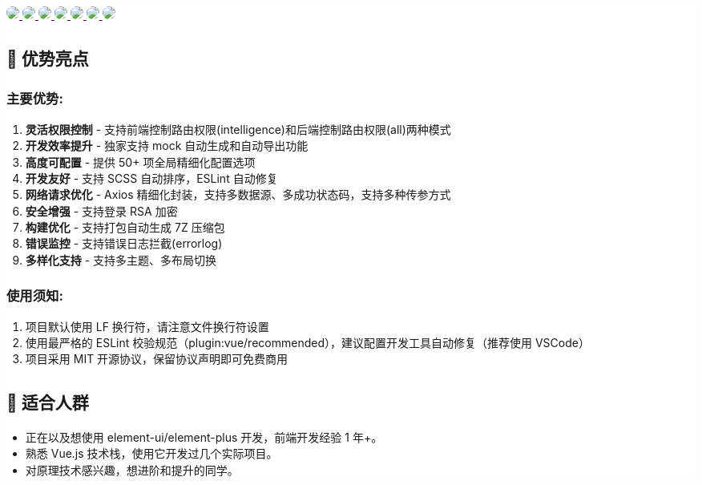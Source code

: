 <a href="https://github.com/fwfmiao" target="_blank">
  <img width="50px" style="border-radius:999px" src="https://avatars.githubusercontent.com/u/29328241?s=50"/>
</a>
<a href="https://github.com/buuing" target="_blank">
  <img width="50px" style="border-radius:999px" src="https://avatars.githubusercontent.com/u/36689704?s=50"/>
</a>
<a href="https://github.com/hipi" target="_blank">
  <img width="50px" style="border-radius:999px" src="https://avatars.githubusercontent.com/u/22478003?s=50"/>
</a>
<a href="https://github.com/hdtopku" target="_blank">
  <img width="50px" style="border-radius:999px" src="https://avatars.githubusercontent.com/u/14859466?s=50"/>
</a>
<a href="https://github.com/shaonialife" target="_blank">
  <img width="50px" style="border-radius:999px" src="https://avatars.githubusercontent.com/u/16135960?s=50"/>
</a>
<a href="https://github.com/1511578084" target="_blank">
  <img width="50px" style="border-radius:999px" src="https://avatars.githubusercontent.com/u/24790218?s=50"/>
</a>
<a href="https://github.com/Arooba-git" target="_blank">
  <img width="50px" style="border-radius:999px" src="https://avatars.githubusercontent.com/u/56495631?s=50"/>
</a>

## 🌟 优势亮点

### 主要优势:

1. **灵活权限控制** - 支持前端控制路由权限(intelligence)和后端控制路由权限(all)两种模式
2. **开发效率提升** - 独家支持 mock 自动生成和自动导出功能
3. **高度可配置** - 提供 50+ 项全局精细化配置选项
4. **开发友好** - 支持 SCSS 自动排序，ESLint 自动修复
5. **网络请求优化** - Axios 精细化封装，支持多数据源、多成功状态码，支持多种传参方式
6. **安全增强** - 支持登录 RSA 加密
7. **构建优化** - 支持打包自动生成 7Z 压缩包
8. **错误监控** - 支持错误日志拦截(errorlog)
9. **多样化支持** - 支持多主题、多布局切换

### 使用须知:

1. 项目默认使用 LF 换行符，请注意文件换行符设置
2. 使用最严格的 ESLint 校验规范（plugin:vue/recommended），建议配置开发工具自动修复（推荐使用 VSCode）
3. 项目采用 MIT 开源协议，保留协议声明即可免费商用

## 💚 适合人群

- 正在以及想使用 element-ui/element-plus 开发，前端开发经验 1 年+。
- 熟悉 Vue.js 技术栈，使用它开发过几个实际项目。
- 对原理技术感兴趣，想进阶和提升的同学。
